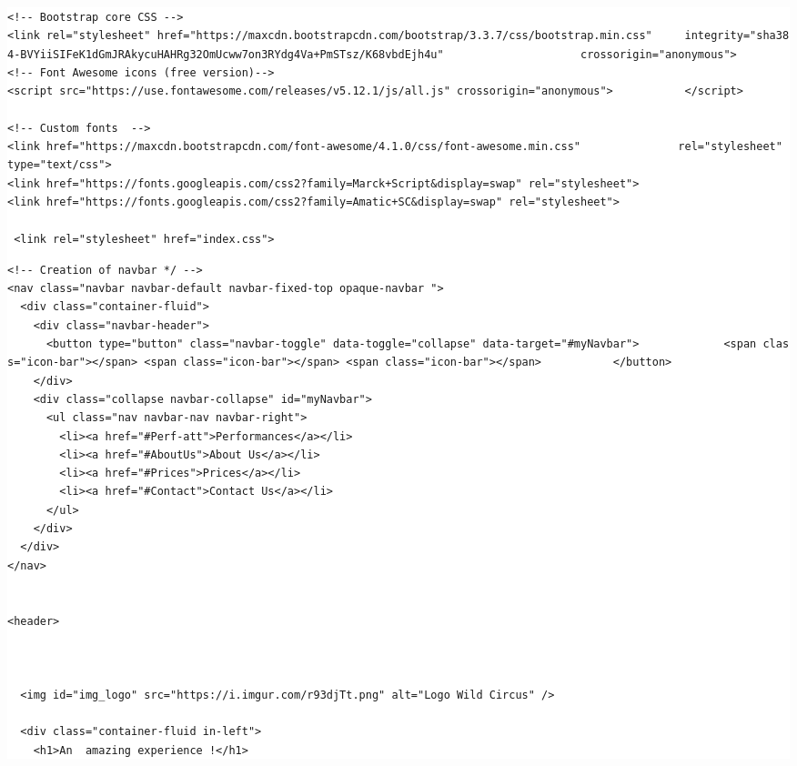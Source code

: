 

<!DOCTYPE html>
<html lang="fr">

  <head>
    <meta charset="UTF-8">
    <title>Wild Circus</title>

    <!-- Bootstrap core CSS -->
    <link rel="stylesheet" href="https://maxcdn.bootstrapcdn.com/bootstrap/3.3.7/css/bootstrap.min.css"     integrity="sha384-BVYiiSIFeK1dGmJRAkycuHAHRg32OmUcww7on3RYdg4Va+PmSTsz/K68vbdEjh4u"                     crossorigin="anonymous">
    <!-- Font Awesome icons (free version)-->
    <script src="https://use.fontawesome.com/releases/v5.12.1/js/all.js" crossorigin="anonymous">           </script>

    <!-- Custom fonts  -->
    <link href="https://maxcdn.bootstrapcdn.com/font-awesome/4.1.0/css/font-awesome.min.css"               rel="stylesheet" type="text/css">
    <link href="https://fonts.googleapis.com/css2?family=Marck+Script&display=swap" rel="stylesheet">
    <link href="https://fonts.googleapis.com/css2?family=Amatic+SC&display=swap" rel="stylesheet"> 
	
	 <link rel="stylesheet" href="index.css">
  </head>


  <body data-spy="scroll" data-target="#myScrollspy">

    <!-- Creation of navbar */ -->
    <nav class="navbar navbar-default navbar-fixed-top opaque-navbar ">
      <div class="container-fluid">
        <div class="navbar-header">
          <button type="button" class="navbar-toggle" data-toggle="collapse" data-target="#myNavbar">             <span class="icon-bar"></span> <span class="icon-bar"></span> <span class="icon-bar"></span>           </button> 
        </div>
        <div class="collapse navbar-collapse" id="myNavbar">
          <ul class="nav navbar-nav navbar-right">
            <li><a href="#Perf-att">Performances</a></li>
            <li><a href="#AboutUs">About Us</a></li>
            <li><a href="#Prices">Prices</a></li>
            <li><a href="#Contact">Contact Us</a></li>
          </ul>
        </div>
      </div>
    </nav>


    <header>



      <img id="img_logo" src="https://i.imgur.com/r93djTt.png" alt="Logo Wild Circus" />

      <div class="container-fluid in-left">
        <h1>An  amazing experience !</h1>
